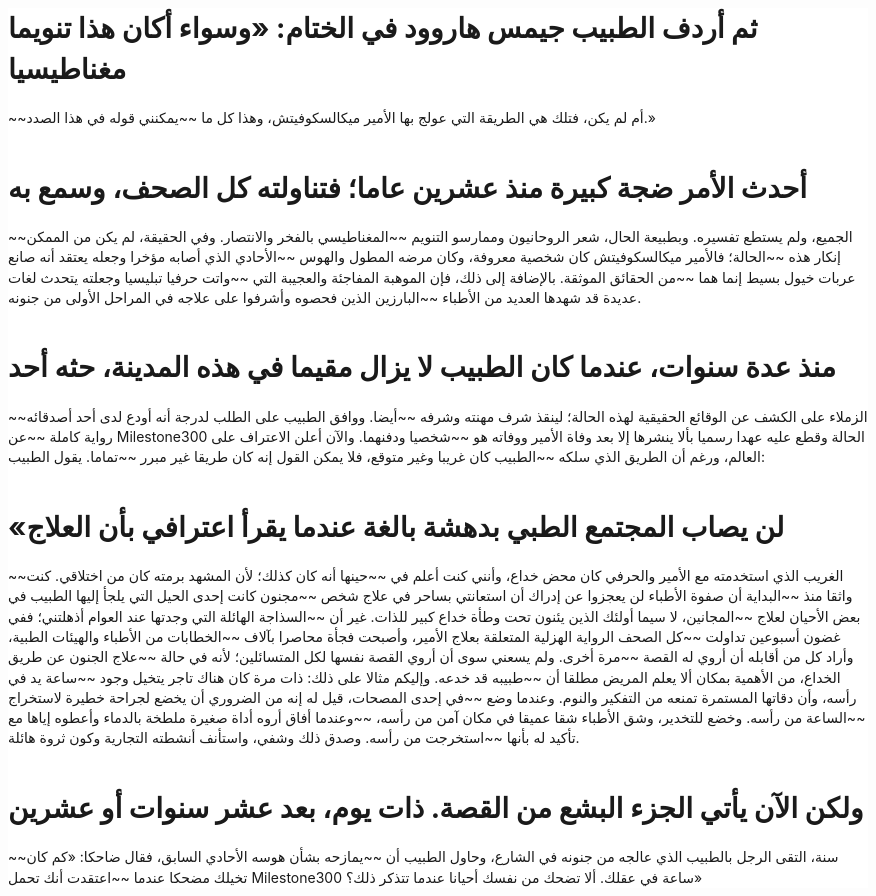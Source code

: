 # ثم أردف الطبيب جيمس هاروود في الختام: «وسواء أكان هذا تنويما مغناطيسيا
~~أم لم يكن، فتلك هي الطريقة التي عولج بها الأمير ميكالسكوفيتش، وهذا كل ما
~~يمكنني قوله في هذا الصدد.»

# أحدث الأمر ضجة كبيرة منذ عشرين عاما؛ فتناولته كل الصحف، وسمع به
~~الجميع، ولم يستطع تفسيره. وبطبيعة الحال، شعر الروحانيون وممارسو التنويم
~~المغناطيسي بالفخر والانتصار. وفي الحقيقة، لم يكن من الممكن إنكار هذه
~~الحالة؛ فالأمير ميكالسكوفيتش كان شخصية معروفة، وكان مرضه المطول والهوس
~~الأحادي الذي أصابه مؤخرا وجعله يعتقد أنه صانع عربات خيول بسيط إنما هما
~~من الحقائق الموثقة. بالإضافة إلى ذلك، فإن الموهبة المفاجئة والعجيبة التي
~~واتت حرفيا تبليسيا وجعلته يتحدث لغات عديدة قد شهدها العديد من الأطباء
~~البارزين الذين فحصوه وأشرفوا على علاجه في المراحل الأولى من جنونه.

# منذ عدة سنوات، عندما كان الطبيب لا يزال مقيما في هذه المدينة، حثه أحد
~~الزملاء على الكشف عن الوقائع الحقيقية لهذه الحالة؛ لينقذ شرف مهنته وشرفه
~~أيضا. ووافق الطبيب على الطلب لدرجة أنه أودع لدى أحد أصدقائه رواية كاملة
~~عن  Milestone300  الحالة وقطع عليه عهدا رسميا بألا ينشرها إلا بعد وفاة الأمير ووفاته هو
~~شخصيا ودفنهما. والآن أعلن الاعتراف على العالم، ورغم أن الطريق الذي سلكه
~~الطبيب كان غريبا وغير متوقع، فلا يمكن القول إنه كان طريقا غير مبرر
~~تماما. يقول الطبيب:

# «لن يصاب المجتمع الطبي بدهشة بالغة عندما يقرأ اعترافي بأن العلاج
~~الغريب الذي استخدمته مع الأمير والحرفي كان محض خداع، وأنني كنت أعلم في
~~حينها أنه كان كذلك؛ لأن المشهد برمته كان من اختلاقي. كنت واثقا منذ
~~البداية أن صفوة الأطباء لن يعجزوا عن إدراك أن استعانتي بساحر في علاج شخص
~~مجنون كانت إحدى الحيل التي يلجأ إليها الطبيب في بعض الأحيان لعلاج
~~المجانين، لا سيما أولئك الذين يئنون تحت وطأة خداع كبير للذات. غير أن
~~السذاجة الهائلة التي وجدتها عند العوام أذهلتني؛ ففي غضون أسبوعين تداولت
~~كل الصحف الرواية الهزلية المتعلقة بعلاج الأمير، وأصبحت فجأة محاصرا بآلاف
~~الخطابات من الأطباء والهيئات الطبية، وأراد كل من أقابله أن أروي له القصة
~~مرة أخرى. ولم يسعني سوى أن أروي القصة نفسها لكل المتسائلين؛ لأنه في حالة
~~علاج الجنون عن طريق الخداع، من الأهمية بمكان ألا يعلم المريض مطلقا أن
~~طبيبه قد خدعه. وإليكم مثالا على ذلك: ذات مرة كان هناك تاجر يتخيل وجود
~~ساعة يد في رأسه، وأن دقاتها المستمرة تمنعه من التفكير والنوم. وعندما وضع
~~في إحدى المصحات، قيل له إنه من الضروري أن يخضع لجراحة خطيرة لاستخراج
~~الساعة من رأسه. وخضع للتخدير، وشق الأطباء شقا عميقا في مكان آمن من رأسه،
~~وعندما أفاق أروه أداة صغيرة ملطخة بالدماء وأعطوه إياها مع تأكيد له بأنها
~~استخرجت من رأسه. وصدق ذلك وشفي، واستأنف أنشطته التجارية وكون ثروة هائلة.

# ولكن الآن يأتي الجزء البشع من القصة. ذات يوم، بعد عشر سنوات أو عشرين
~~سنة، التقى الرجل بالطبيب الذي عالجه من جنونه في الشارع، وحاول الطبيب أن
~~يمازحه بشأن هوسه الأحادي السابق، فقال ضاحكا: «كم كان تخيلك مضحكا عندما
~~اعتقدت أنك تحمل  Milestone300  ساعة في عقلك. ألا تضحك من نفسك أحيانا عندما تتذكر ذلك؟»
